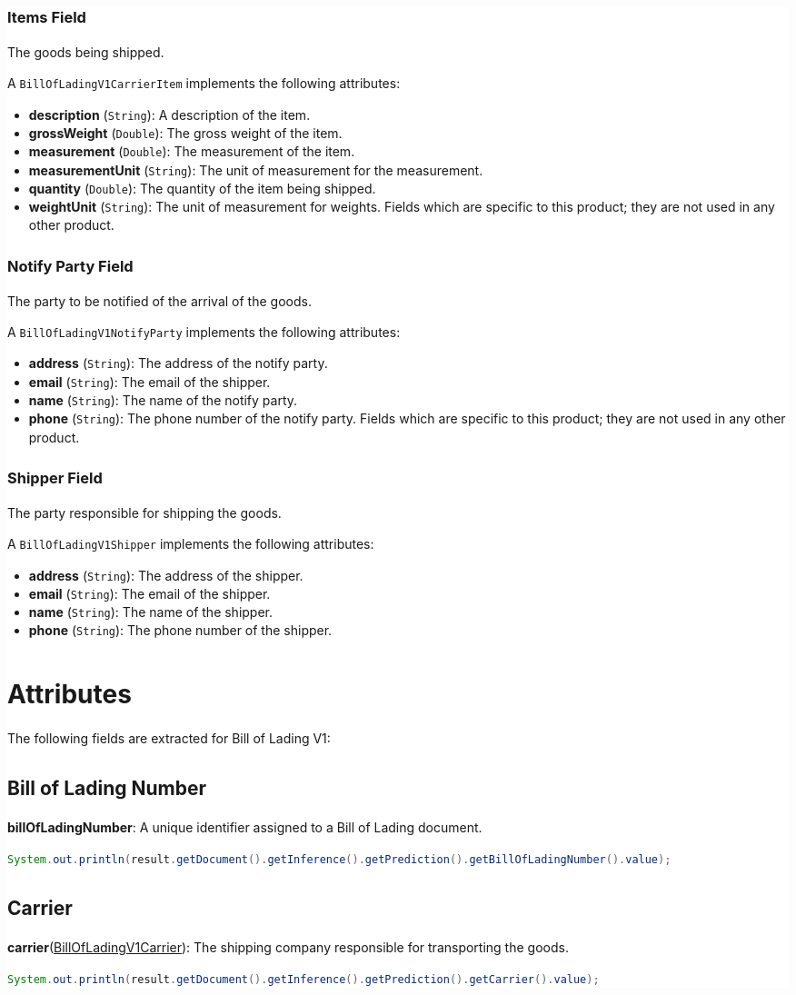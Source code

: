 ### Items Field
The goods being shipped.

A `BillOfLadingV1CarrierItem` implements the following attributes:

* **description** (`String`): A description of the item.
* **grossWeight** (`Double`): The gross weight of the item.
* **measurement** (`Double`): The measurement of the item.
* **measurementUnit** (`String`): The unit of measurement for the measurement.
* **quantity** (`Double`): The quantity of the item being shipped.
* **weightUnit** (`String`): The unit of measurement for weights.
Fields which are specific to this product; they are not used in any other product.

### Notify Party Field
The party to be notified of the arrival of the goods.

A `BillOfLadingV1NotifyParty` implements the following attributes:

* **address** (`String`): The address of the notify party.
* **email** (`String`): The  email of the shipper.
* **name** (`String`): The name of the notify party.
* **phone** (`String`): The phone number of the notify party.
Fields which are specific to this product; they are not used in any other product.

### Shipper Field
The party responsible for shipping the goods.

A `BillOfLadingV1Shipper` implements the following attributes:

* **address** (`String`): The address of the shipper.
* **email** (`String`): The  email of the shipper.
* **name** (`String`): The name of the shipper.
* **phone** (`String`): The phone number of the shipper.

# Attributes
The following fields are extracted for Bill of Lading V1:

## Bill of Lading Number
**billOfLadingNumber**: A unique identifier assigned to a Bill of Lading document.

```java
System.out.println(result.getDocument().getInference().getPrediction().getBillOfLadingNumber().value);
```

## Carrier
**carrier**([BillOfLadingV1Carrier](#carrier-field)): The shipping company responsible for transporting the goods.

```java
System.out.println(result.getDocument().getInference().getPrediction().getCarrier().value);
```
